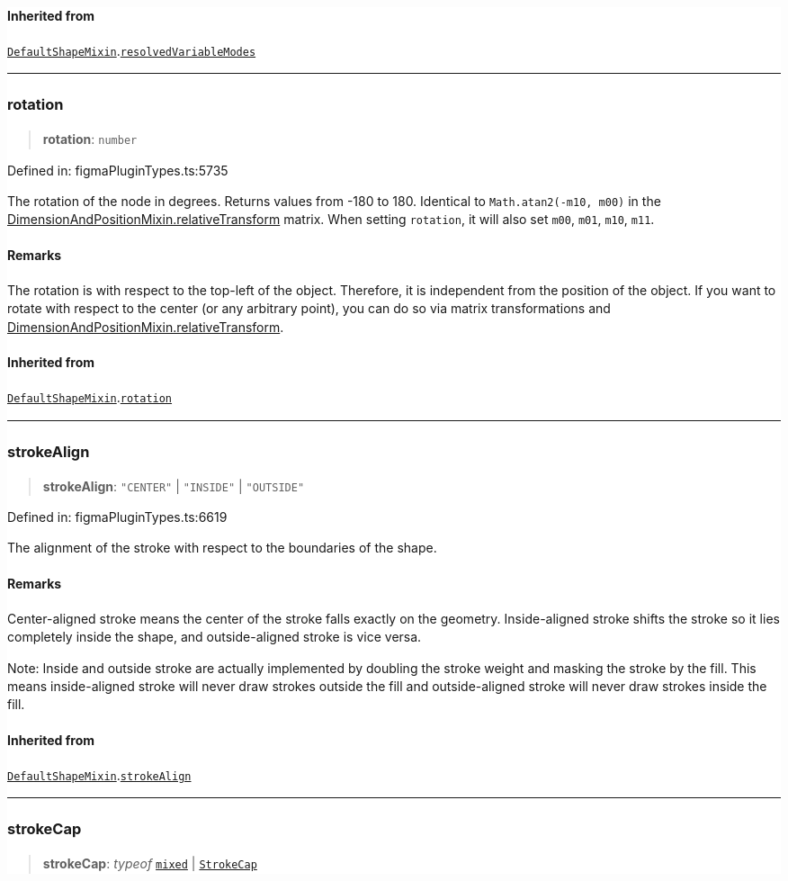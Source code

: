 #### Inherited from

[`DefaultShapeMixin`](DefaultShapeMixin.md).[`resolvedVariableModes`](DefaultShapeMixin.md#resolvedvariablemodes)

---

### rotation

> **rotation**: `number`

Defined in: figmaPluginTypes.ts:5735

The rotation of the node in degrees. Returns values from -180 to 180. Identical to `Math.atan2(-m10, m00)` in the [DimensionAndPositionMixin.relativeTransform](DimensionAndPositionMixin.md#relativetransform) matrix. When setting `rotation`, it will also set `m00`, `m01`, `m10`, `m11`.

#### Remarks

The rotation is with respect to the top-left of the object. Therefore, it is independent from the position of the object. If you want to rotate with respect to the center (or any arbitrary point), you can do so via matrix transformations and [DimensionAndPositionMixin.relativeTransform](DimensionAndPositionMixin.md#relativetransform).

#### Inherited from

[`DefaultShapeMixin`](DefaultShapeMixin.md).[`rotation`](DefaultShapeMixin.md#rotation)

---

### strokeAlign

> **strokeAlign**: `"CENTER"` \| `"INSIDE"` \| `"OUTSIDE"`

Defined in: figmaPluginTypes.ts:6619

The alignment of the stroke with respect to the boundaries of the shape.

#### Remarks

Center-aligned stroke means the center of the stroke falls exactly on the geometry. Inside-aligned stroke shifts the stroke so it lies completely inside the shape, and outside-aligned stroke is vice versa.

Note: Inside and outside stroke are actually implemented by doubling the stroke weight and masking the stroke by the fill. This means inside-aligned stroke will never draw strokes outside the fill and outside-aligned stroke will never draw strokes inside the fill.

#### Inherited from

[`DefaultShapeMixin`](DefaultShapeMixin.md).[`strokeAlign`](DefaultShapeMixin.md#strokealign)

---

### strokeCap

> **strokeCap**: _typeof_ [`mixed`](PluginAPI.md#mixed) \| [`StrokeCap`](../type-aliases/StrokeCap.md)
